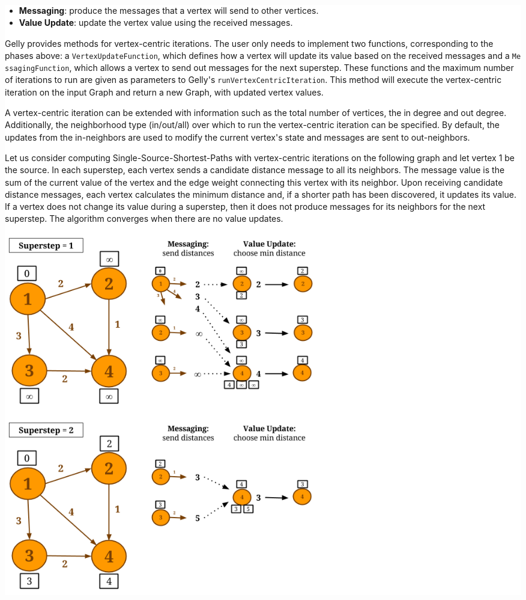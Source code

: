 * <strong>Messaging</strong>:  produce the messages that a vertex will send to other vertices.
* <strong>Value Update</strong>: update the vertex value using the received messages.

Gelly provides methods for vertex-centric iterations. The user only needs to implement two functions, corresponding to the phases above: a `VertexUpdateFunction`, which defines how a vertex will update its value based on the received messages and a `MessagingFunction`, which allows a vertex to send out messages for the next superstep.
These functions and the maximum number of iterations to run are given as parameters to Gelly's `runVertexCentricIteration`. This method will execute the vertex-centric iteration on the input Graph and return a new Graph, with updated vertex values.

A vertex-centric iteration can be extended with information such as the total number of vertices, the in degree and out degree.
Additionally, the  neighborhood type (in/out/all) over which to run the vertex-centric iteration can be specified. By default, the updates from the in-neighbors are used to modify the current vertex's state and messages are sent to out-neighbors.

Let us consider computing Single-Source-Shortest-Paths with vertex-centric iterations on the following graph and let vertex 1 be the source. In each superstep, each vertex sends a candidate distance message to all its neighbors. The message value is the sum of the current value of the vertex and the edge weight connecting this vertex with its neighbor. Upon receiving candidate distance messages, each vertex calculates the minimum distance and, if a shorter path has been discovered, it updates its value. If a vertex does not change its value during a superstep, then it does not produce messages for its neighbors for the next superstep. The algorithm converges when there are no value updates.

<p class="text-center">
    <img alt="Vertex-centric SSSP superstep 1" width="70%" src="fig/gelly-vc-sssp1.png"/>
</p>

<p class="text-center">
    <img alt="Vertex-centric SSSP superstep 2" width="70%" src="fig/gelly-vc-sssp2.png"/>
